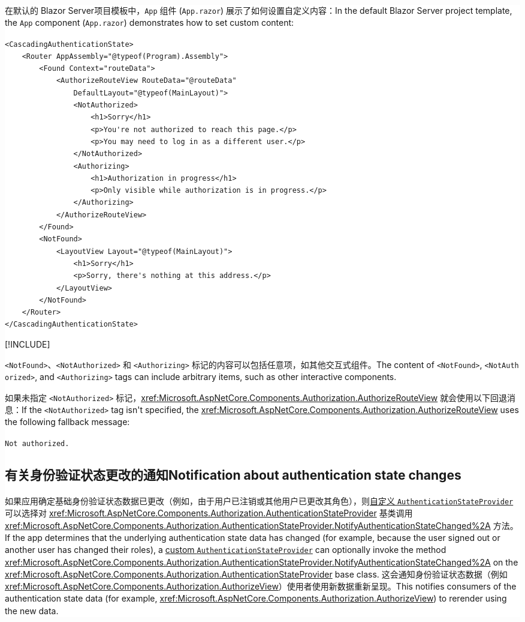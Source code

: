 <span data-ttu-id="d8da2-218">在默认的 Blazor Server项目模板中，`App` 组件 (`App.razor`) 展示了如何设置自定义内容：</span><span class="sxs-lookup"><span data-stu-id="d8da2-218">In the default Blazor Server project template, the `App` component (`App.razor`) demonstrates how to set custom content:</span></span>

```razor
<CascadingAuthenticationState>
    <Router AppAssembly="@typeof(Program).Assembly">
        <Found Context="routeData">
            <AuthorizeRouteView RouteData="@routeData" 
                DefaultLayout="@typeof(MainLayout)">
                <NotAuthorized>
                    <h1>Sorry</h1>
                    <p>You're not authorized to reach this page.</p>
                    <p>You may need to log in as a different user.</p>
                </NotAuthorized>
                <Authorizing>
                    <h1>Authorization in progress</h1>
                    <p>Only visible while authorization is in progress.</p>
                </Authorizing>
            </AuthorizeRouteView>
        </Found>
        <NotFound>
            <LayoutView Layout="@typeof(MainLayout)">
                <h1>Sorry</h1>
                <p>Sorry, there's nothing at this address.</p>
            </LayoutView>
        </NotFound>
    </Router>
</CascadingAuthenticationState>
```

[!INCLUDE[](~/blazor/includes/prefer-exact-matches.md)]

<span data-ttu-id="d8da2-219">`<NotFound>`、`<NotAuthorized>` 和 `<Authorizing>` 标记的内容可以包括任意项，如其他交互式组件。</span><span class="sxs-lookup"><span data-stu-id="d8da2-219">The content of `<NotFound>`, `<NotAuthorized>`, and `<Authorizing>` tags can include arbitrary items, such as other interactive components.</span></span>

<span data-ttu-id="d8da2-220">如果未指定 `<NotAuthorized>` 标记，<xref:Microsoft.AspNetCore.Components.Authorization.AuthorizeRouteView> 就会使用以下回退消息：</span><span class="sxs-lookup"><span data-stu-id="d8da2-220">If the `<NotAuthorized>` tag isn't specified, the <xref:Microsoft.AspNetCore.Components.Authorization.AuthorizeRouteView> uses the following fallback message:</span></span>

```html
Not authorized.
```

## <a name="notification-about-authentication-state-changes"></a><span data-ttu-id="d8da2-221">有关身份验证状态更改的通知</span><span class="sxs-lookup"><span data-stu-id="d8da2-221">Notification about authentication state changes</span></span>

<span data-ttu-id="d8da2-222">如果应用确定基础身份验证状态数据已更改（例如，由于用户已注销或其他用户已更改其角色），则[自定义 `AuthenticationStateProvider`](#implement-a-custom-authenticationstateprovider) 可以选择对 <xref:Microsoft.AspNetCore.Components.Authorization.AuthenticationStateProvider> 基类调用 <xref:Microsoft.AspNetCore.Components.Authorization.AuthenticationStateProvider.NotifyAuthenticationStateChanged%2A> 方法。</span><span class="sxs-lookup"><span data-stu-id="d8da2-222">If the app determines that the underlying authentication state data has changed (for example, because the user signed out or another user has changed their roles), a [custom `AuthenticationStateProvider`](#implement-a-custom-authenticationstateprovider) can optionally invoke the method <xref:Microsoft.AspNetCore.Components.Authorization.AuthenticationStateProvider.NotifyAuthenticationStateChanged%2A> on the <xref:Microsoft.AspNetCore.Components.Authorization.AuthenticationStateProvider> base class.</span></span> <span data-ttu-id="d8da2-223">这会通知身份验证状态数据（例如 <xref:Microsoft.AspNetCore.Components.Authorization.AuthorizeView>）使用者使用新数据重新呈现。</span><span class="sxs-lookup"><span data-stu-id="d8da2-223">This notifies consumers of the authentication state data (for example, <xref:Microsoft.AspNetCore.Components.Authorization.AuthorizeView>) to rerender using the new data.</span></span>
